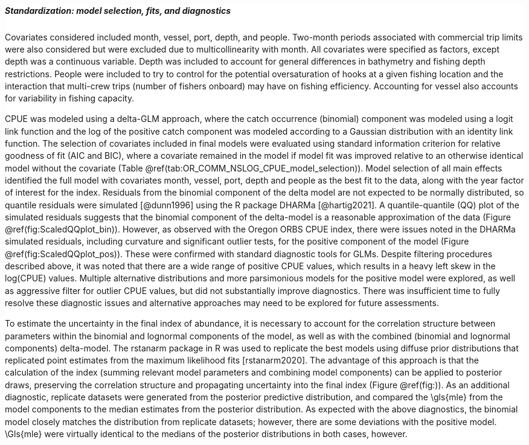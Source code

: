 ##### Standardization: model selection, fits, and diagnostics

Covariates considered included month, vessel, port, depth, and people.
Two-month periods associated with commercial trip limits were also considered
but were excluded due to multicollinearity with month. All covariates were
specified as factors, except depth was a continuous variable. Depth was
included to account for general differences in bathymetry and fishing depth
restrictions. People were included to try to control for the potential
oversaturation of hooks at a given fishing location and the interaction that
multi-crew trips (number of fishers onboard) may have on fishing efficiency.
Accounting for vessel also accounts for variability in fishing capacity. 

CPUE was modeled using a delta-GLM approach, where the catch occurrence
(binomial) component was modeled using a logit link function and the log of
the positive catch component was modeled according to a Gaussian distribution
with an identity link function. The selection of covariates included in final
models were evaluated using standard information criterion for relative
goodness of fit (AIC and BIC), where a covariate remained in the model if
model fit was improved relative to an otherwise identical model without the
covariate (Table \@ref(tab:OR_COMM_NSLOG_CPUE_model_selection)). Model selection of all
main effects identified the full model with covariates month, vessel, port,
depth and people as the best fit to the data, along with the year factor of
interest for the index. Residuals from the binomial component of the delta
model are not expected to be normally distributed, so quantile residuals were
simulated [@dunn1996] using the R package DHARMa [@hartig2021]. A
quantile-quantile (QQ) plot of the simulated residuals suggests that the
binomial component of the delta-model is a reasonable approximation of the
data (Figure \@ref(fig:ScaledQQplot_bin)).
However, as observed with the Oregon ORBS
CPUE index, there were issues noted in the DHARMa simulated residuals,
including curvature and significant outlier tests, for the positive component
of the model (Figure \@ref(fig:ScaledQQplot_pos)). These were confirmed with standard
diagnostic tools for GLMs.  Despite filtering procedures described above, it
was noted that there are a wide range of positive CPUE values, which results
in a heavy left skew in the log(CPUE) values. Multiple alternative
distributions and more parsimonious models for the positive model were
explored, as well as aggressive filter for outlier CPUE values, but did not
substantially improve diagnostics. There was insufficient time to fully
resolve these diagnostic issues and alternative approaches may need to be
explored for future assessments.

To estimate the uncertainty in the final index of abundance, it is necessary
to account for the correlation structure between parameters within the
binomial and lognormal components of the model, as well as with the combined
(binomial and lognormal components) delta-model. The rstanarm package in R
was used to replicate the best models using diffuse prior distributions that
replicated point estimates from the maximum likelihood fits [rstanarm2020].
The advantage of this approach is that the calculation of the index
(summing relevant model parameters and combining model components) can be
applied to posterior draws, preserving the correlation structure and
propagating uncertainty into the final index
(Figure \@ref(fig:)). As
an additional diagnostic, replicate datasets were generated from the
posterior predictive distribution, and compared the \gls{mle}
from the model components to the median estimates from the
posterior distribution. As expected with the above diagnostics, the binomial
model closely matches the distribution from replicate datasets; however,
there are some deviations with the positive model. \Gls{mle} were virtually
identical to the medians of the posterior distributions in both cases,
however.
